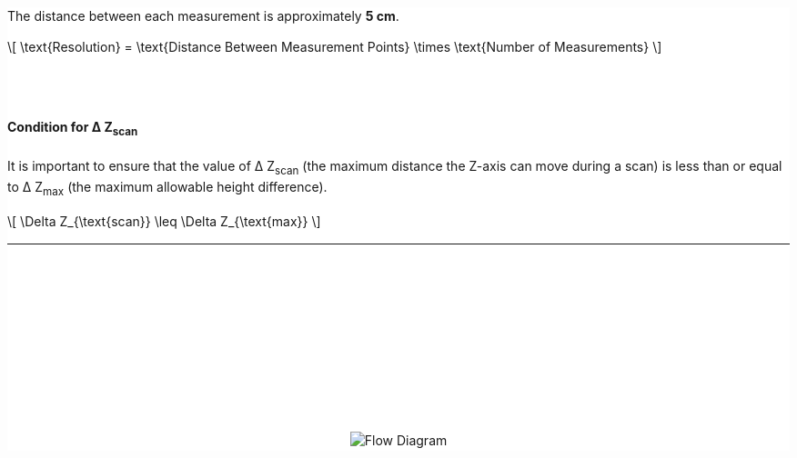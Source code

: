 
The distance between each measurement is approximately **5 cm**.

<html lang="en">
<head>
    <meta charset="UTF-8">
    <meta name="viewport" content="width=device-width, initial-scale=1.0">
    <title></title>
    <script src="https://polyfill.io/v3/polyfill.min.js?features=es6"></script>
    <script id="MathJax-script" async src="https://cdn.jsdelivr.net/npm/mathjax@3/es5/tex-mml-chtml.js"></script>
</head>
<body>
    <p>
\[ \text{Resolution} = \text{Distance Between Measurement Points} \times \text{Number of Measurements} \]
    </p>
</body>
</html>

<div style="display: flex; align-items: center; margin-top: 20px;">
    <p></p>
</div>

#### **Condition for &Delta; Z<sub>scan</sub>**

It is important to ensure that the value of &Delta; Z<sub>scan</sub> (the maximum distance the Z-axis can move during a scan) is less than or equal to &Delta; Z<sub>max</sub> (the maximum allowable height difference).

<html lang="en">
<head>
    <meta charset="UTF-8">
    <meta name="viewport" content="width=device-width, initial-scale=1.0">
    <title>Condition for Delta Z</title>
    <script src="https://polyfill.io/v3/polyfill.min.js?features=es6"></script>
    <script id="MathJax-script" async src="https://cdn.jsdelivr.net/npm/mathjax@3/es5/tex-mml-chtml.js"></script>
</head>
<body>
    <p>
        \[ 
        \Delta Z_{\text{scan}} \leq \Delta Z_{\text{max}} 
        \]
    </p>
</body>
</html>

---

<div style="display: flex; align-items: center; margin-top: 100px;">
    <p></p>
</div>
<div style="display: flex; align-items: center; margin-top: 50px;">
    <p></p>
</div>

<div style="text-align: center;">
    <img src="https://media1.tenor.com/m/GBr8-ytUtA0AAAAd/power-button-press-any-button.gif" alt="Flow Diagram" style="width: 50%;">
</div>
